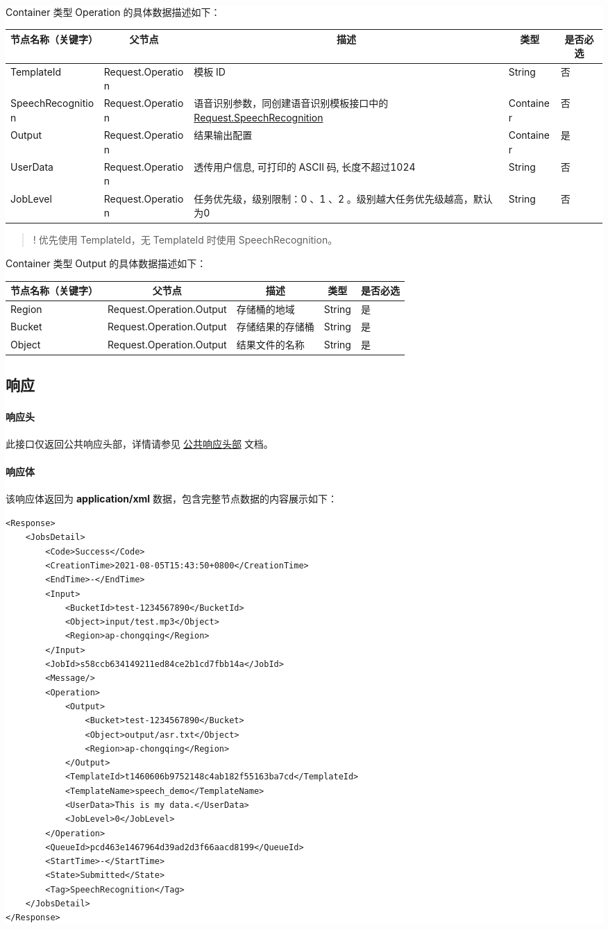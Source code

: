 Container 类型 Operation 的具体数据描述如下：

| 节点名称（关键字） | 父节点            | 描述                                                         | 类型      | 是否必选 |
| ------------------ | ----------------- | ------------------------------------------------------------ | --------- | -------- |
| TemplateId         | Request.Operation | 模板 ID                                                      | String    | 否       |
| SpeechRecognition  | Request.Operation | 语音识别参数，同创建语音识别模板接口中的 <a href="https://cloud.tencent.com/document/product/460/78939#SpeechRecognition" target="_blank">Request.SpeechRecognition</a> | Container | 否       |
| Output             | Request.Operation | 结果输出配置                                                 | Container | 是       |
| UserData           | Request.Operation | 透传用户信息, 可打印的 ASCII 码, 长度不超过1024              | String    | 否       |
| JobLevel           | Request.Operation | 任务优先级，级别限制：0 、1 、2 。级别越大任务优先级越高，默认为0 | String    | 否       |

>! 优先使用 TemplateId，无 TemplateId 时使用 SpeechRecognition。

Container 类型 Output 的具体数据描述如下：

| 节点名称（关键字） | 父节点                   | 描述             | 类型   | 是否必选 |
| ------------------ | ------------------------ | ---------------- | ------ | -------- |
| Region             | Request.Operation.Output | 存储桶的地域     | String | 是       |
| Bucket             | Request.Operation.Output | 存储结果的存储桶 | String | 是       |
| Object             | Request.Operation.Output | 结果文件的名称   | String | 是       |

## 响应

#### 响应头

此接口仅返回公共响应头部，详情请参见 [公共响应头部](https://cloud.tencent.com/document/product/460/42866) 文档。

#### 响应体

该响应体返回为 **application/xml** 数据，包含完整节点数据的内容展示如下：

``` shell
<Response>
    <JobsDetail>
        <Code>Success</Code>
        <CreationTime>2021-08-05T15:43:50+0800</CreationTime>
        <EndTime>-</EndTime>
        <Input>
            <BucketId>test-1234567890</BucketId>
            <Object>input/test.mp3</Object>
            <Region>ap-chongqing</Region>
        </Input>
        <JobId>s58ccb634149211ed84ce2b1cd7fbb14a</JobId>
        <Message/>
        <Operation>
            <Output>
                <Bucket>test-1234567890</Bucket>
                <Object>output/asr.txt</Object>
                <Region>ap-chongqing</Region>
            </Output>
            <TemplateId>t1460606b9752148c4ab182f55163ba7cd</TemplateId>
            <TemplateName>speech_demo</TemplateName>
            <UserData>This is my data.</UserData>
            <JobLevel>0</JobLevel>
        </Operation>
        <QueueId>pcd463e1467964d39ad2d3f66aacd8199</QueueId>
        <StartTime>-</StartTime>
        <State>Submitted</State>
        <Tag>SpeechRecognition</Tag>
    </JobsDetail>
</Response>
```
